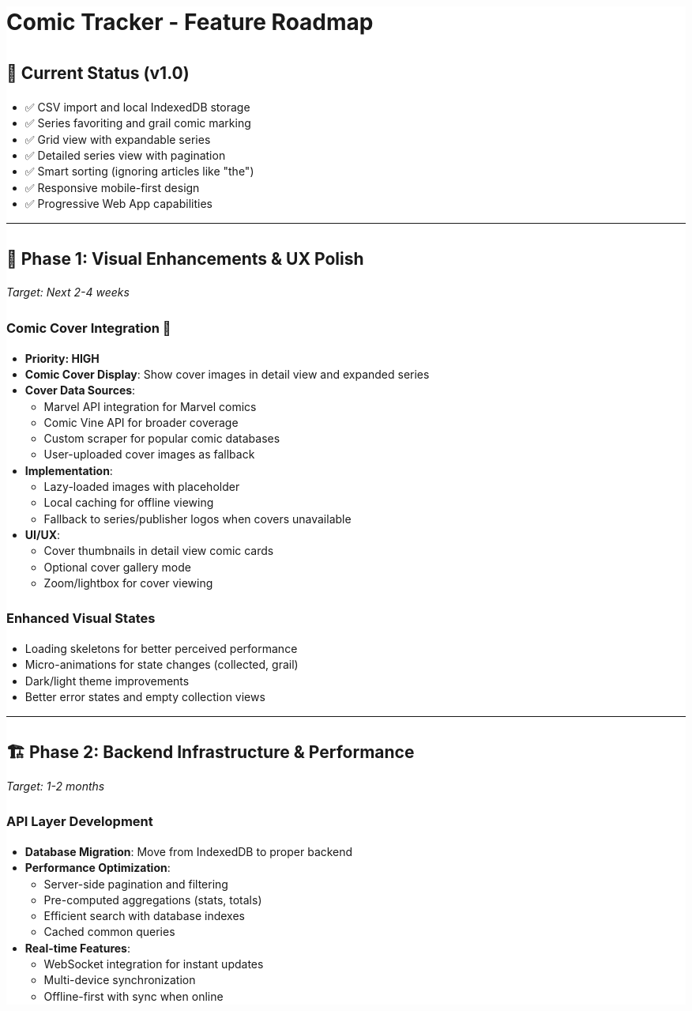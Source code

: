 # Comic Tracker - Feature Roadmap

## 🎯 Current Status (v1.0)
- ✅ CSV import and local IndexedDB storage
- ✅ Series favoriting and grail comic marking
- ✅ Grid view with expandable series
- ✅ Detailed series view with pagination
- ✅ Smart sorting (ignoring articles like "the")
- ✅ Responsive mobile-first design
- ✅ Progressive Web App capabilities

---

## 🚀 Phase 1: Visual Enhancements & UX Polish
*Target: Next 2-4 weeks*

### Comic Cover Integration 📸
- **Priority: HIGH**
- **Comic Cover Display**: Show cover images in detail view and expanded series
- **Cover Data Sources**:
  - Marvel API integration for Marvel comics
  - Comic Vine API for broader coverage
  - Custom scraper for popular comic databases
  - User-uploaded cover images as fallback
- **Implementation**: 
  - Lazy-loaded images with placeholder
  - Local caching for offline viewing
  - Fallback to series/publisher logos when covers unavailable
- **UI/UX**: 
  - Cover thumbnails in detail view comic cards
  - Optional cover gallery mode
  - Zoom/lightbox for cover viewing

### Enhanced Visual States
- Loading skeletons for better perceived performance
- Micro-animations for state changes (collected, grail)
- Dark/light theme improvements
- Better error states and empty collection views

---

## 🏗️ Phase 2: Backend Infrastructure & Performance
*Target: 1-2 months*

### API Layer Development
- **Database Migration**: Move from IndexedDB to proper backend
- **Performance Optimization**:
  - Server-side pagination and filtering
  - Pre-computed aggregations (stats, totals)
  - Efficient search with database indexes
  - Cached common queries
- **Real-time Features**:
  - WebSocket integration for instant updates
  - Multi-device synchronization
  - Offline-first with sync when online
